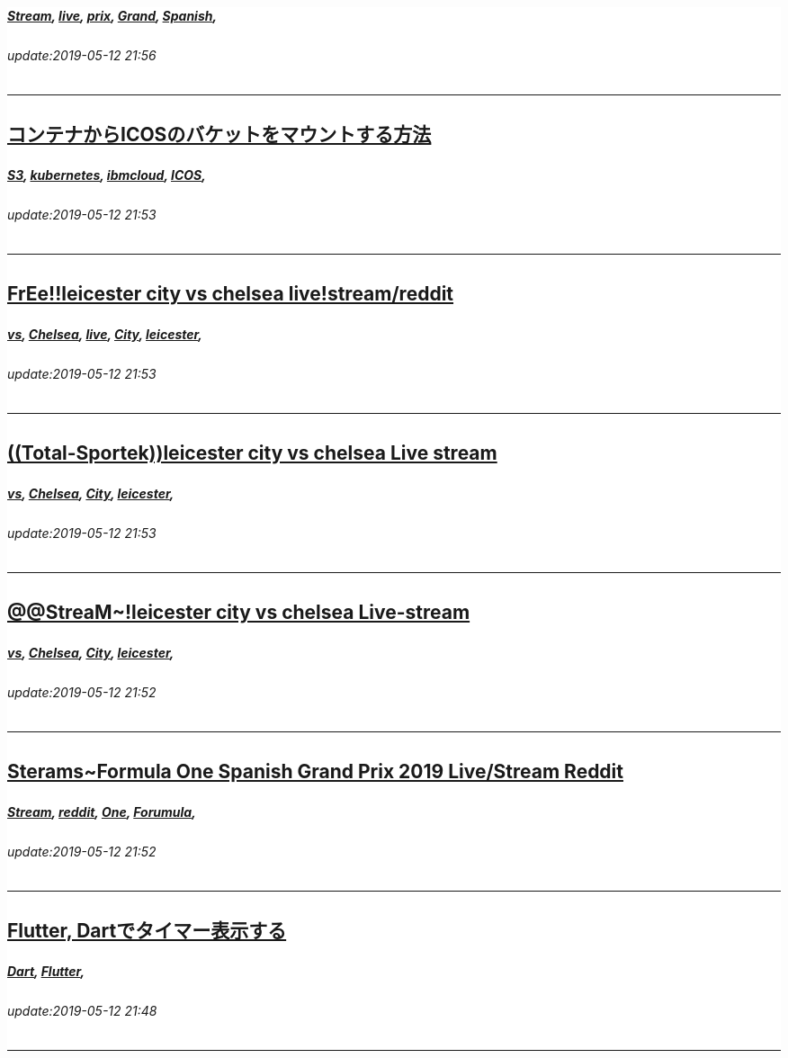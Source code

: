 ##### [Stream](https://qiita.com/tags/Stream), [live](https://qiita.com/tags/live), [prix](https://qiita.com/tags/prix), [Grand](https://qiita.com/tags/Grand), [Spanish](https://qiita.com/tags/Spanish), 
###### update:2019-05-12 21:56
---
## [コンテナからICOSのバケットをマウントする方法](https://qiita.com/MahoTakara/items/21f19a21cf4b1c4364bc)
##### [S3](https://qiita.com/tags/S3), [kubernetes](https://qiita.com/tags/kubernetes), [ibmcloud](https://qiita.com/tags/ibmcloud), [ICOS](https://qiita.com/tags/ICOS), 
###### update:2019-05-12 21:53
---
## [FrEe!!leicester city vs chelsea live!stream/reddit ](https://qiita.com/jaidenkaku/items/7160740543c9e72da791)
##### [vs](https://qiita.com/tags/vs), [Chelsea](https://qiita.com/tags/Chelsea), [live](https://qiita.com/tags/live), [City](https://qiita.com/tags/City), [leicester](https://qiita.com/tags/leicester), 
###### update:2019-05-12 21:53
---
## [((Total-Sportek))leicester city vs chelsea Live stream](https://qiita.com/jaidenkaku/items/992d9cb58ae96cfb686e)
##### [vs](https://qiita.com/tags/vs), [Chelsea](https://qiita.com/tags/Chelsea), [City](https://qiita.com/tags/City), [leicester](https://qiita.com/tags/leicester), 
###### update:2019-05-12 21:53
---
## [@@StreaM~!leicester city vs chelsea Live-stream](https://qiita.com/jaidenkaku/items/1e903e6882f2dd1f4b46)
##### [vs](https://qiita.com/tags/vs), [Chelsea](https://qiita.com/tags/Chelsea), [City](https://qiita.com/tags/City), [leicester](https://qiita.com/tags/leicester), 
###### update:2019-05-12 21:52
---
## [Sterams~Formula One Spanish Grand Prix 2019 Live/Stream Reddit](https://qiita.com/ufc237live/items/44a002bc880bc4a87347)
##### [Stream](https://qiita.com/tags/Stream), [reddit](https://qiita.com/tags/reddit), [One](https://qiita.com/tags/One), [Forumula](https://qiita.com/tags/Forumula), 
###### update:2019-05-12 21:52
---
## [Flutter, Dartでタイマー表示する](https://qiita.com/FScoward/items/fdb844d1c25ed66f76f7)
##### [Dart](https://qiita.com/tags/Dart), [Flutter](https://qiita.com/tags/Flutter), 
###### update:2019-05-12 21:48
---